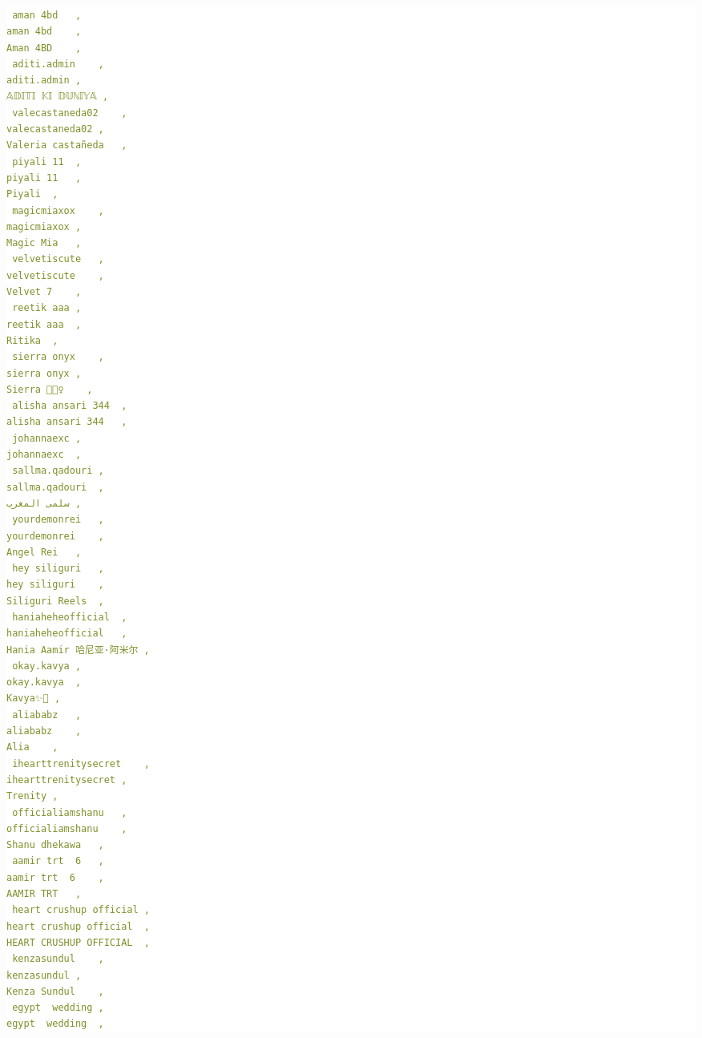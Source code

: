 ```yaml
 aman 4bd	,
aman 4bd	,
Aman 4BD	,
 aditi.admin	,
aditi.admin	,
𝔸𝔻𝕀𝕋𝕀 𝕂𝕀 𝔻𝕌ℕ𝕀𝕐𝔸	,
 valecastaneda02	,
valecastaneda02	,
Valeria castañeda	,
 piyali 11	,
piyali 11	,
Piyali	,
 magicmiaxox	,
magicmiaxox	,
Magic Mia	,
 velvetiscute	,
velvetiscute	,
Velvet 7	,
 reetik aaa	,
reetik aaa	,
Ritika	,
 sierra onyx	,
sierra onyx	,
Sierra 🧚🏼‍♀️	,
 alisha ansari 344	,
alisha ansari 344	,
 johannaexc	,
johannaexc	,
 sallma.qadouri	,
sallma.qadouri	,
سلمى المغرب	,
 yourdemonrei	,
yourdemonrei	,
Angel Rei 	,
 hey siliguri	,
hey siliguri	,
Siliguri Reels	,
 haniaheheofficial	,
haniaheheofficial	,
Hania Aamir 哈尼亚·阿米尔	,
 okay.kavya	,
okay.kavya	,
Kavya✨🌸	,
 aliababz	,
aliababz	,
Alia 	,
 ihearttrenitysecret	,
ihearttrenitysecret	,
Trenity	,
 officialiamshanu	,
officialiamshanu	,
Shanu dhekawa	,
 aamir trt  6	,
aamir trt  6	,
AAMIR TRT	,
 heart crushup official	,
heart crushup official	,
HEART CRUSHUP OFFICIAL	,
 kenzasundul	,
kenzasundul	,
Kenza Sundul	,
 egypt  wedding	,
egypt  wedding	,
```
